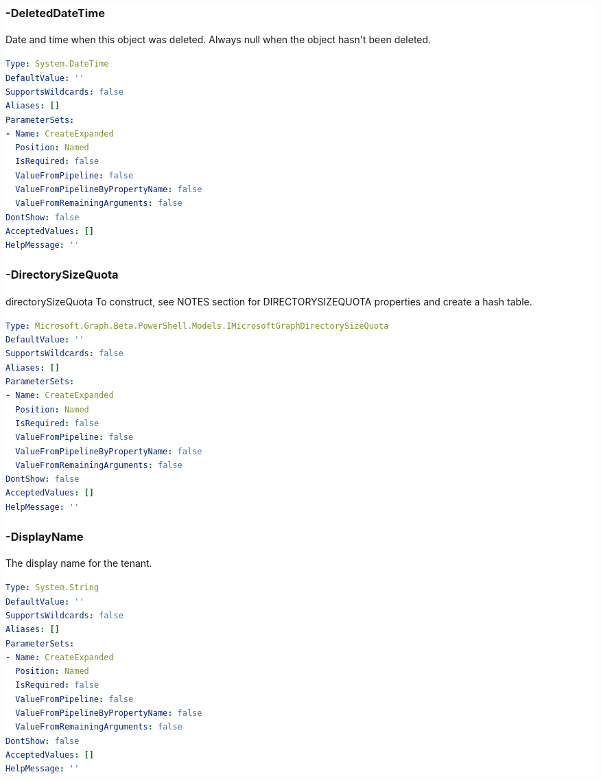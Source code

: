 ```yaml
```

### -DeletedDateTime

Date and time when this object was deleted.
Always null when the object hasn't been deleted.

```yaml
Type: System.DateTime
DefaultValue: ''
SupportsWildcards: false
Aliases: []
ParameterSets:
- Name: CreateExpanded
  Position: Named
  IsRequired: false
  ValueFromPipeline: false
  ValueFromPipelineByPropertyName: false
  ValueFromRemainingArguments: false
DontShow: false
AcceptedValues: []
HelpMessage: ''
```

### -DirectorySizeQuota

directorySizeQuota
To construct, see NOTES section for DIRECTORYSIZEQUOTA properties and create a hash table.

```yaml
Type: Microsoft.Graph.Beta.PowerShell.Models.IMicrosoftGraphDirectorySizeQuota
DefaultValue: ''
SupportsWildcards: false
Aliases: []
ParameterSets:
- Name: CreateExpanded
  Position: Named
  IsRequired: false
  ValueFromPipeline: false
  ValueFromPipelineByPropertyName: false
  ValueFromRemainingArguments: false
DontShow: false
AcceptedValues: []
HelpMessage: ''
```

### -DisplayName

The display name for the tenant.

```yaml
Type: System.String
DefaultValue: ''
SupportsWildcards: false
Aliases: []
ParameterSets:
- Name: CreateExpanded
  Position: Named
  IsRequired: false
  ValueFromPipeline: false
  ValueFromPipelineByPropertyName: false
  ValueFromRemainingArguments: false
DontShow: false
AcceptedValues: []
HelpMessage: ''
```

